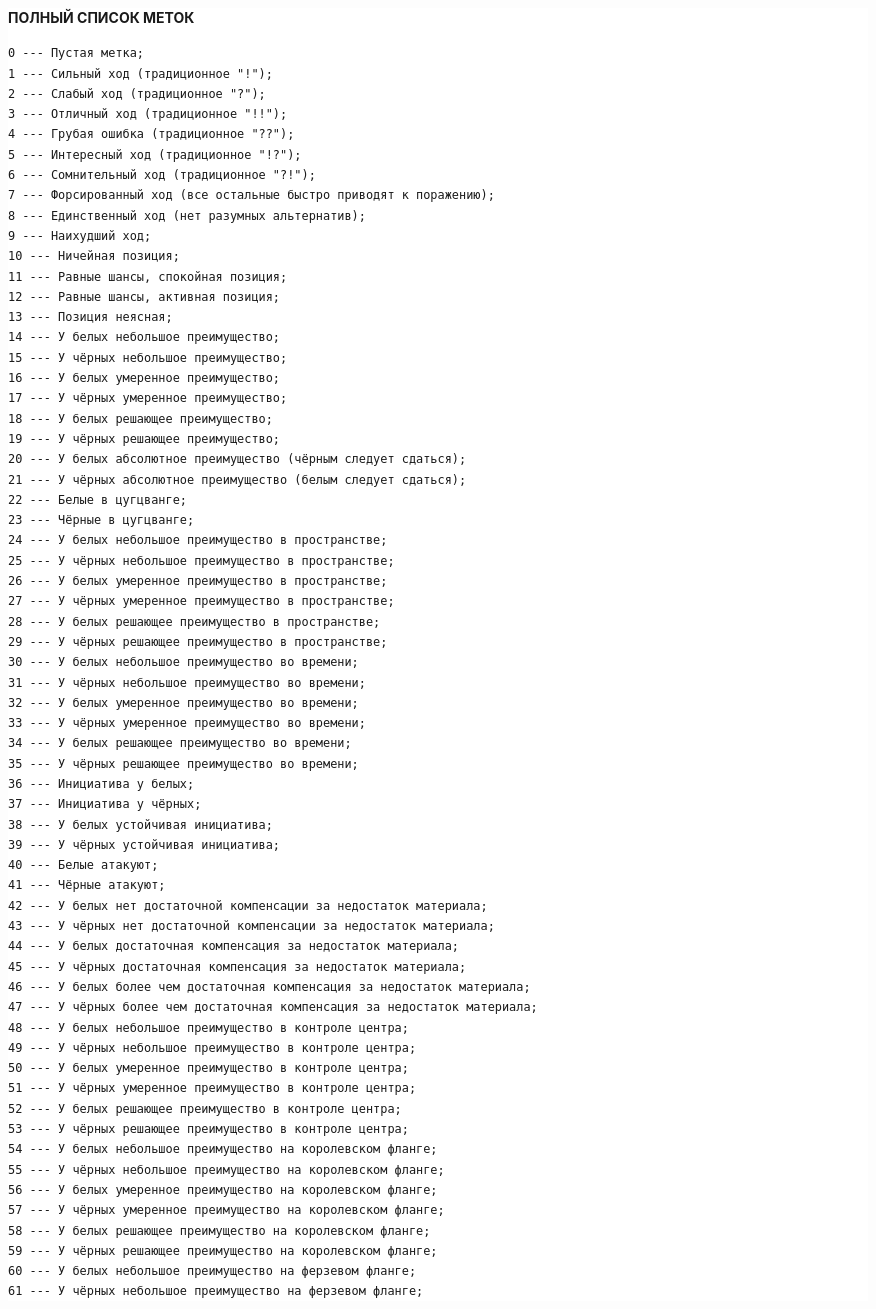 **ПОЛНЫЙ СПИСОК МЕТОК**  
```
0 --- Пустая метка;  
1 --- Сильный ход (традиционное "!");  
2 --- Слабый ход (традиционное "?");  
3 --- Отличный ход (традиционное "!!");  
4 --- Грубая ошибка (традиционное "??");  
5 --- Интересный ход (традиционное "!?");  
6 --- Сомнительный ход (традиционное "?!");  
7 --- Форсированный ход (все остальные быстро приводят к поражению);  
8 --- Единственный ход (нет разумных альтернатив);  
9 --- Наихудший ход;  
10 --- Ничейная позиция;  
11 --- Равные шансы, спокойная позиция;  
12 --- Равные шансы, активная позиция;  
13 --- Позиция неясная;   
14 --- У белых небольшое преимущество;  
15 --- У чёрных небольшое преимущество;  
16 --- У белых умеренное преимущество;  
17 --- У чёрных умеренное преимущество;  
18 --- У белых решающее преимущество;  
19 --- У чёрных решающее преимущество;  
20 --- У белых абсолютное преимущество (чёрным следует сдаться);  
21 --- У чёрных абсолютное преимущество (белым следует сдаться);  
22 --- Белые в цугцванге;  
23 --- Чёрные в цугцванге;  
24 --- У белых небольшое преимущество в пространстве;  
25 --- У чёрных небольшое преимущество в пространстве;  
26 --- У белых умеренное преимущество в пространстве;  
27 --- У чёрных умеренное преимущество в пространстве;  
28 --- У белых решающее преимущество в пространстве;  
29 --- У чёрных решающее преимущество в пространстве;  
30 --- У белых небольшое преимущество во времени;  
31 --- У чёрных небольшое преимущество во времени;  
32 --- У белых умеренное преимущество во времени;  
33 --- У чёрных умеренное преимущество во времени;  
34 --- У белых решающее преимущество во времени;  
35 --- У чёрных решающее преимущество во времени;  
36 --- Инициатива у белых;  
37 --- Инициатива у чёрных;  
38 --- У белых устойчивая инициатива;  
39 --- У чёрных устойчивая инициатива;  
40 --- Белые атакуют;  
41 --- Чёрные атакуют;  
42 --- У белых нет достаточной компенсации за недостаток материала;  
43 --- У чёрных нет достаточной компенсации за недостаток материала;  
44 --- У белых достаточная компенсация за недостаток материала;  
45 --- У чёрных достаточная компенсация за недостаток материала;  
46 --- У белых более чем достаточная компенсация за недостаток материала;  
47 --- У чёрных более чем достаточная компенсация за недостаток материала;  
48 --- У белых небольшое преимущество в контроле центра;  
49 --- У чёрных небольшое преимущество в контроле центра;  
50 --- У белых умеренное преимущество в контроле центра;  
51 --- У чёрных умеренное преимущество в контроле центра;  
52 --- У белых решающее преимущество в контроле центра;  
53 --- У чёрных решающее преимущество в контроле центра;  
54 --- У белых небольшое преимущество на королевском фланге;  
55 --- У чёрных небольшое преимущество на королевском фланге;  
56 --- У белых умеренное преимущество на королевском фланге;  
57 --- У чёрных умеренное преимущество на королевском фланге;  
58 --- У белых решающее преимущество на королевском фланге;  
59 --- У чёрных решающее преимущество на королевском фланге;  
60 --- У белых небольшое преимущество на ферзевом фланге;  
61 --- У чёрных небольшое преимущество на ферзевом фланге;  
```
